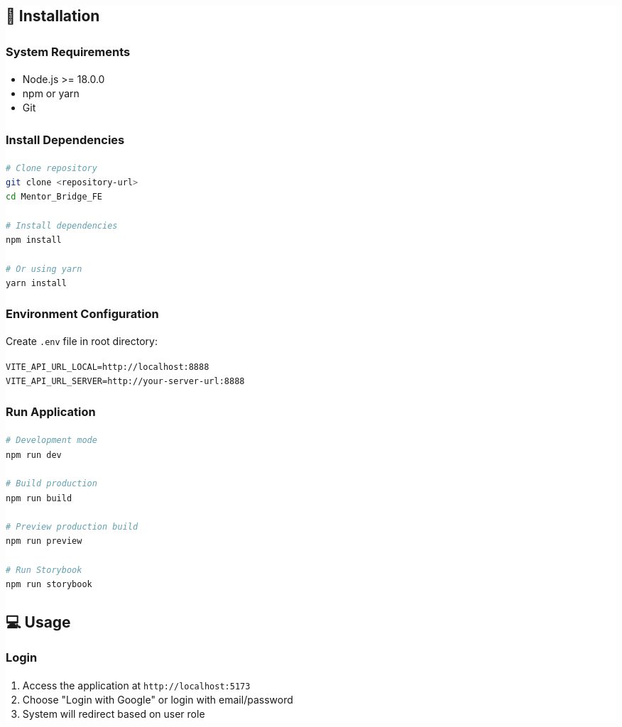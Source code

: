 ## 🚀 Installation

### System Requirements

- Node.js >= 18.0.0
- npm or yarn
- Git

### Install Dependencies

```bash
# Clone repository
git clone <repository-url>
cd Mentor_Bridge_FE

# Install dependencies
npm install

# Or using yarn
yarn install
```

### Environment Configuration

Create `.env` file in root directory:

```env
VITE_API_URL_LOCAL=http://localhost:8888
VITE_API_URL_SERVER=http://your-server-url:8888
```

### Run Application

```bash
# Development mode
npm run dev

# Build production
npm run build

# Preview production build
npm run preview

# Run Storybook
npm run storybook
```

## 💻 Usage

### Login

1. Access the application at `http://localhost:5173`
2. Choose "Login with Google" or login with email/password
3. System will redirect based on user role
